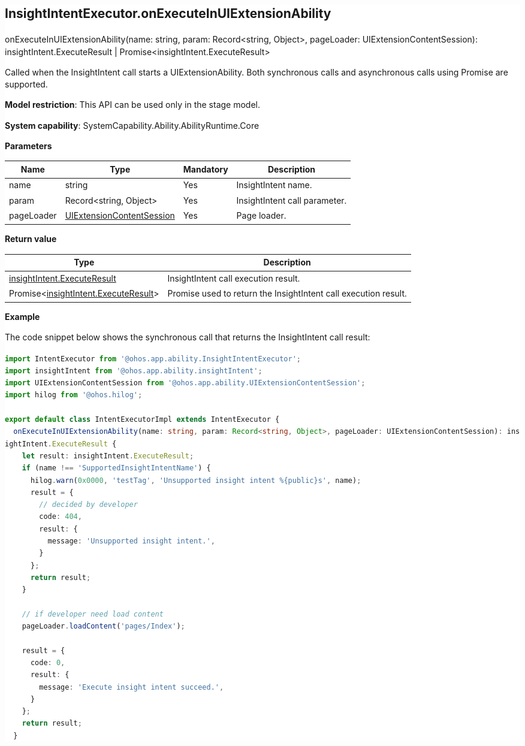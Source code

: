 ## InsightIntentExecutor.onExecuteInUIExtensionAbility

onExecuteInUIExtensionAbility(name: string, param: Record<string, Object>, pageLoader: UIExtensionContentSession):
  insightIntent.ExecuteResult | Promise<insightIntent.ExecuteResult>

Called when the InsightIntent call starts a UIExtensionAbility. Both synchronous calls and asynchronous calls using Promise are supported.

**Model restriction**: This API can be used only in the stage model.

**System capability**: SystemCapability.Ability.AbilityRuntime.Core

**Parameters**

| Name| Type| Mandatory| Description|
| -------- | -------- | -------- | -------- |
| name | string | Yes| InsightIntent name.|
| param | Record<string, Object> | Yes| InsightIntent call parameter.|
| pageLoader | [UIExtensionContentSession](js-apis-app-ability-uiExtensionContentSession.md) | Yes| Page loader.|

**Return value**

| Type| Description|
| -------- | -------- |
| [insightIntent.ExecuteResult](js-apis-app-ability-insightIntent.md#executeresult) | InsightIntent call execution result.|
| Promise<[insightIntent.ExecuteResult](js-apis-app-ability-insightIntent.md#executeresult)> | Promise used to return the InsightIntent call execution result.|

**Example**

The code snippet below shows the synchronous call that returns the InsightIntent call result:
  ```ts
  import IntentExecutor from '@ohos.app.ability.InsightIntentExecutor';
  import insightIntent from '@ohos.app.ability.insightIntent';
  import UIExtensionContentSession from '@ohos.app.ability.UIExtensionContentSession';
  import hilog from '@ohos.hilog';

  export default class IntentExecutorImpl extends IntentExecutor {
    onExecuteInUIExtensionAbility(name: string, param: Record<string, Object>, pageLoader: UIExtensionContentSession): insightIntent.ExecuteResult {
      let result: insightIntent.ExecuteResult;
      if (name !== 'SupportedInsightIntentName') {
        hilog.warn(0x0000, 'testTag', 'Unsupported insight intent %{public}s', name);
        result = {
          // decided by developer
          code: 404,
          result: {
            message: 'Unsupported insight intent.',
          }
        };
        return result;
      }

      // if developer need load content
      pageLoader.loadContent('pages/Index');

      result = {
        code: 0,
        result: {
          message: 'Execute insight intent succeed.',
        }
      };
      return result;
    }
  ```